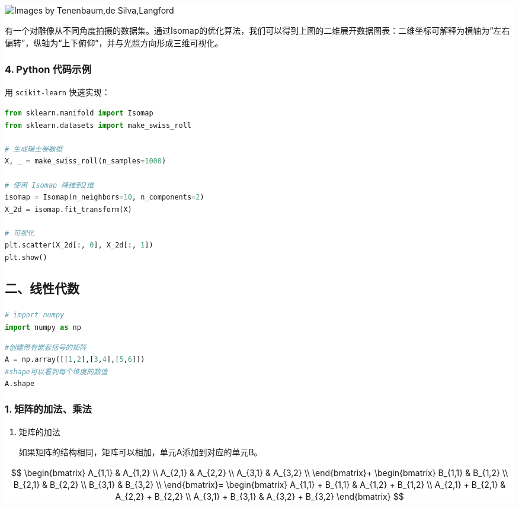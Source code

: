 ![Images by Tenenbaum,de Silva,Langford](https://mysynotebook.oss-cn-hongkong.aliyuncs.com/img/example.png "Images by Tenenbaum,de Silva,Langford")​

有一个对雕像从不同角度拍摄的数据集。通过Isomap的优化算法，我们可以得到上图的二维展开数据图表：二维坐标可解释为横轴为“左右偏转”，纵轴为“上下俯仰”，并与光照方向形成三维可视化。

### 4. **Python 代码示例**

用 `scikit-learn`​ 快速实现：

```python
from sklearn.manifold import Isomap
from sklearn.datasets import make_swiss_roll

# 生成瑞士卷数据
X, _ = make_swiss_roll(n_samples=1000)

# 使用 Isomap 降维到2维
isomap = Isomap(n_neighbors=10, n_components=2)
X_2d = isomap.fit_transform(X)

# 可视化
plt.scatter(X_2d[:, 0], X_2d[:, 1])
plt.show()
```

## 二、线性代数

```python
# import numpy
import numpy as np
```

```python
#创建带有嵌套括号的矩阵
A = np.array([[1,2],[3,4],[5,6]])
#shape可以看到每个维度的数值
A.shape
```

### 

### 1. 矩阵的加法、乘法

1. 矩阵的加法

    如果矩阵的结构相同，矩阵可以相加，单元A添加到对应的单元B。

$$
\begin{bmatrix}
    A_{1,1} & A_{1,2} \\
    A_{2,1} & A_{2,2} \\
    A_{3,1} & A_{3,2} \\
\end{bmatrix}+
\begin{bmatrix}
    B_{1,1} & B_{1,2} \\
    B_{2,1} & B_{2,2} \\
    B_{3,1} & B_{3,2} \\
\end{bmatrix}=
\begin{bmatrix}
    A_{1,1} + B_{1,1} & A_{1,2} + B_{1,2} \\
    A_{2,1} + B_{2,1} & A_{2,2} + B_{2,2} \\
    A_{3,1} + B_{3,1} & A_{3,2} + B_{3,2}
\end{bmatrix}
$$
